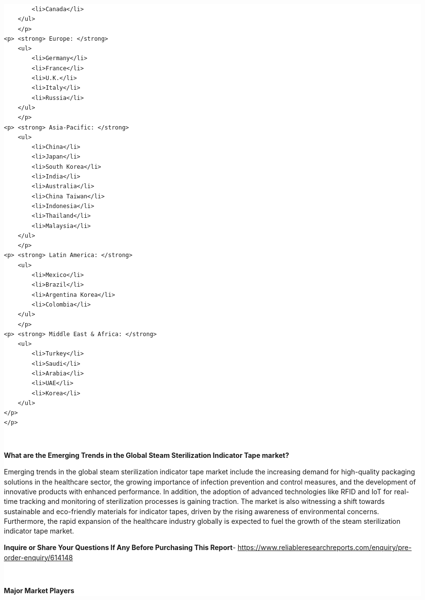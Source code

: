             <li>Canada</li>
        </ul>
        </p> 
    <p> <strong> Europe: </strong>
        <ul>
            <li>Germany</li>
            <li>France</li>
            <li>U.K.</li>
            <li>Italy</li>
            <li>Russia</li>
        </ul>
        </p> 
    <p> <strong> Asia-Pacific: </strong>
        <ul>
            <li>China</li>
            <li>Japan</li>
            <li>South Korea</li>
            <li>India</li>
            <li>Australia</li>
            <li>China Taiwan</li>
            <li>Indonesia</li>
            <li>Thailand</li>
            <li>Malaysia</li>
        </ul>
        </p> 
    <p> <strong> Latin America: </strong>
        <ul>
            <li>Mexico</li>
            <li>Brazil</li>
            <li>Argentina Korea</li>
            <li>Colombia</li>
        </ul>
        </p> 
    <p> <strong> Middle East & Africa: </strong>
        <ul>
            <li>Turkey</li>
            <li>Saudi</li>
            <li>Arabia</li>
            <li>UAE</li>
            <li>Korea</li>
        </ul>
    </p>
    </p>
<p>&nbsp;</p>
<p><strong>What are the Emerging Trends in the Global Steam Sterilization Indicator Tape market?</strong></p>
<p><p>Emerging trends in the global steam sterilization indicator tape market include the increasing demand for high-quality packaging solutions in the healthcare sector, the growing importance of infection prevention and control measures, and the development of innovative products with enhanced performance. In addition, the adoption of advanced technologies like RFID and IoT for real-time tracking and monitoring of sterilization processes is gaining traction. The market is also witnessing a shift towards sustainable and eco-friendly materials for indicator tapes, driven by the rising awareness of environmental concerns. Furthermore, the rapid expansion of the healthcare industry globally is expected to fuel the growth of the steam sterilization indicator tape market.</p></p>
<p><strong>Inquire or Share Your Questions If Any Before Purchasing This Report</strong>- <a href="https://www.reliableresearchreports.com/enquiry/pre-order-enquiry/614148">https://www.reliableresearchreports.com/enquiry/pre-order-enquiry/614148</a></p>
<p>&nbsp;</p>
<p><strong>Major Market Players</strong></p>